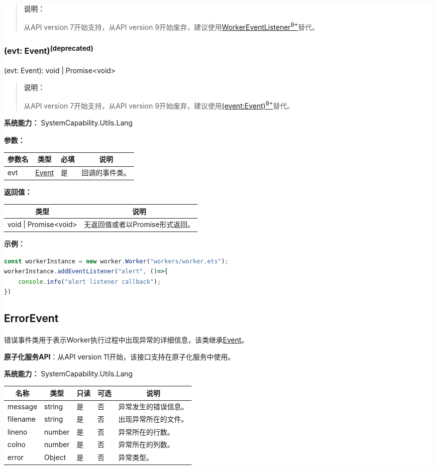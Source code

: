 > **说明：**
>
> 从API version 7开始支持，从API version 9开始废弃，建议使用[WorkerEventListener<sup>9+</sup>](#workereventlistener9)替代。

### (evt: Event)<sup>(deprecated)</sup>

(evt: Event): void | Promise&lt;void&gt;

> **说明：**
>
> 从API version 7开始支持，从API version 9开始废弃，建议使用[(event:Event)<sup>9+</sup>](#event-event9)替代。

**系统能力：** SystemCapability.Utils.Lang

**参数：**

| 参数名 | 类型            | 必填 | 说明           |
| ------ | --------------- | ---- | -------------- |
| evt    | [Event](#event) | 是   | 回调的事件类。 |

**返回值：**

| 类型                                  | 说明                            |
| ------------------------------------- | ------------------------------- |
| void&nbsp;\|&nbsp;Promise&lt;void&gt; | 无返回值或者以Promise形式返回。 |

**示例：**

```ts
const workerInstance = new worker.Worker("workers/worker.ets");
workerInstance.addEventListener("alert", ()=>{
    console.info("alert listener callback");
})
```


## ErrorEvent

错误事件类用于表示Worker执行过程中出现异常的详细信息，该类继承[Event](#event)。

**原子化服务API**：从API version 11开始，该接口支持在原子化服务中使用。

**系统能力：** SystemCapability.Utils.Lang

| 名称     | 类型   | 只读 | 可选 | 说明                 |
| -------- | ------ | ---- | ---- | -------------------- |
| message  | string | 是   | 否   | 异常发生的错误信息。 |
| filename | string | 是   | 否   | 出现异常所在的文件。 |
| lineno   | number | 是   | 否   | 异常所在的行数。     |
| colno    | number | 是   | 否   | 异常所在的列数。     |
| error    | Object | 是   | 否   | 异常类型。           |
